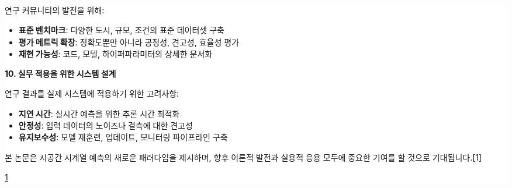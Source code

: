 연구 커뮤니티의 발전을 위해:

- **표준 벤치마크**: 다양한 도시, 규모, 조건의 표준 데이터셋 구축
- **평가 메트릭 확장**: 정확도뿐만 아니라 공정성, 견고성, 효율성 평가
- **재현 가능성**: 코드, 모델, 하이퍼파라미터의 상세한 문서화

**10. 실무 적용을 위한 시스템 설계**

연구 결과를 실제 시스템에 적용하기 위한 고려사항:

- **지연 시간**: 실시간 예측을 위한 추론 시간 최적화
- **안정성**: 입력 데이터의 노이즈나 결측에 대한 견고성
- **유지보수성**: 모델 재훈련, 업데이트, 모니터링 파이프라인 구축

본 논문은 시공간 시계열 예측의 새로운 패러다임을 제시하며, 향후 이론적 발전과 실용적 응용 모두에 중요한 기여를 할 것으로 기대됩니다.[1]

[1](https://ppl-ai-file-upload.s3.amazonaws.com/web/direct-files/attachments/65988149/0a0a8abd-6d95-4c5a-9084-8c288beae9c9/2203.15737v3.pdf)
